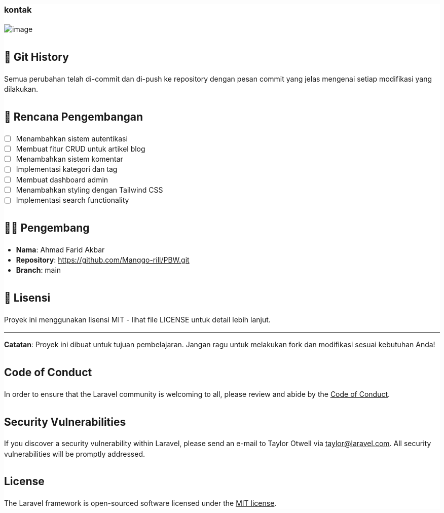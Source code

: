 ### kontak
<img width="1920" height="1080" alt="image" src="https://github.com/user-attachments/assets/772203f1-fc62-4f91-a979-d1beab7181d1" />



## 🔄 Git History

Semua perubahan telah di-commit dan di-push ke repository dengan pesan commit yang jelas mengenai setiap modifikasi yang dilakukan.

## 📝 Rencana Pengembangan

- [ ] Menambahkan sistem autentikasi
- [ ] Membuat fitur CRUD untuk artikel blog
- [ ] Menambahkan sistem komentar
- [ ] Implementasi kategori dan tag
- [ ] Membuat dashboard admin
- [ ] Menambahkan styling dengan Tailwind CSS
- [ ] Implementasi search functionality

## 👨‍💻 Pengembang

- **Nama**: Ahmad Farid Akbar 
- **Repository**: https://github.com/Manggo-rill/PBW.git
- **Branch**: main

## 📄 Lisensi

Proyek ini menggunakan lisensi MIT - lihat file LICENSE untuk detail lebih lanjut.

---

**Catatan**: Proyek ini dibuat untuk tujuan pembelajaran. Jangan ragu untuk melakukan fork dan modifikasi sesuai kebutuhan Anda!

## Code of Conduct

In order to ensure that the Laravel community is welcoming to all, please review and abide by the [Code of Conduct](https://laravel.com/docs/contributions#code-of-conduct).

## Security Vulnerabilities

If you discover a security vulnerability within Laravel, please send an e-mail to Taylor Otwell via [taylor@laravel.com](mailto:taylor@laravel.com). All security vulnerabilities will be promptly addressed.

## License

The Laravel framework is open-sourced software licensed under the [MIT license](https://opensource.org/licenses/MIT).
